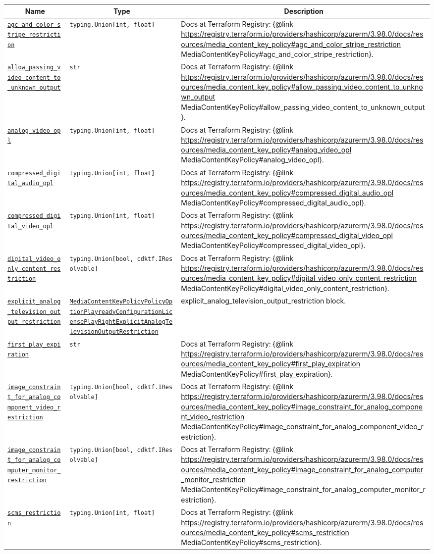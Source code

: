 | **Name** | **Type** | **Description** |
| --- | --- | --- |
| <code><a href="#@cdktf/provider-azurerm.mediaContentKeyPolicy.MediaContentKeyPolicyPolicyOptionPlayreadyConfigurationLicensePlayRight.property.agcAndColorStripeRestriction">agc_and_color_stripe_restriction</a></code> | <code>typing.Union[int, float]</code> | Docs at Terraform Registry: {@link https://registry.terraform.io/providers/hashicorp/azurerm/3.98.0/docs/resources/media_content_key_policy#agc_and_color_stripe_restriction MediaContentKeyPolicy#agc_and_color_stripe_restriction}. |
| <code><a href="#@cdktf/provider-azurerm.mediaContentKeyPolicy.MediaContentKeyPolicyPolicyOptionPlayreadyConfigurationLicensePlayRight.property.allowPassingVideoContentToUnknownOutput">allow_passing_video_content_to_unknown_output</a></code> | <code>str</code> | Docs at Terraform Registry: {@link https://registry.terraform.io/providers/hashicorp/azurerm/3.98.0/docs/resources/media_content_key_policy#allow_passing_video_content_to_unknown_output MediaContentKeyPolicy#allow_passing_video_content_to_unknown_output}. |
| <code><a href="#@cdktf/provider-azurerm.mediaContentKeyPolicy.MediaContentKeyPolicyPolicyOptionPlayreadyConfigurationLicensePlayRight.property.analogVideoOpl">analog_video_opl</a></code> | <code>typing.Union[int, float]</code> | Docs at Terraform Registry: {@link https://registry.terraform.io/providers/hashicorp/azurerm/3.98.0/docs/resources/media_content_key_policy#analog_video_opl MediaContentKeyPolicy#analog_video_opl}. |
| <code><a href="#@cdktf/provider-azurerm.mediaContentKeyPolicy.MediaContentKeyPolicyPolicyOptionPlayreadyConfigurationLicensePlayRight.property.compressedDigitalAudioOpl">compressed_digital_audio_opl</a></code> | <code>typing.Union[int, float]</code> | Docs at Terraform Registry: {@link https://registry.terraform.io/providers/hashicorp/azurerm/3.98.0/docs/resources/media_content_key_policy#compressed_digital_audio_opl MediaContentKeyPolicy#compressed_digital_audio_opl}. |
| <code><a href="#@cdktf/provider-azurerm.mediaContentKeyPolicy.MediaContentKeyPolicyPolicyOptionPlayreadyConfigurationLicensePlayRight.property.compressedDigitalVideoOpl">compressed_digital_video_opl</a></code> | <code>typing.Union[int, float]</code> | Docs at Terraform Registry: {@link https://registry.terraform.io/providers/hashicorp/azurerm/3.98.0/docs/resources/media_content_key_policy#compressed_digital_video_opl MediaContentKeyPolicy#compressed_digital_video_opl}. |
| <code><a href="#@cdktf/provider-azurerm.mediaContentKeyPolicy.MediaContentKeyPolicyPolicyOptionPlayreadyConfigurationLicensePlayRight.property.digitalVideoOnlyContentRestriction">digital_video_only_content_restriction</a></code> | <code>typing.Union[bool, cdktf.IResolvable]</code> | Docs at Terraform Registry: {@link https://registry.terraform.io/providers/hashicorp/azurerm/3.98.0/docs/resources/media_content_key_policy#digital_video_only_content_restriction MediaContentKeyPolicy#digital_video_only_content_restriction}. |
| <code><a href="#@cdktf/provider-azurerm.mediaContentKeyPolicy.MediaContentKeyPolicyPolicyOptionPlayreadyConfigurationLicensePlayRight.property.explicitAnalogTelevisionOutputRestriction">explicit_analog_television_output_restriction</a></code> | <code><a href="#@cdktf/provider-azurerm.mediaContentKeyPolicy.MediaContentKeyPolicyPolicyOptionPlayreadyConfigurationLicensePlayRightExplicitAnalogTelevisionOutputRestriction">MediaContentKeyPolicyPolicyOptionPlayreadyConfigurationLicensePlayRightExplicitAnalogTelevisionOutputRestriction</a></code> | explicit_analog_television_output_restriction block. |
| <code><a href="#@cdktf/provider-azurerm.mediaContentKeyPolicy.MediaContentKeyPolicyPolicyOptionPlayreadyConfigurationLicensePlayRight.property.firstPlayExpiration">first_play_expiration</a></code> | <code>str</code> | Docs at Terraform Registry: {@link https://registry.terraform.io/providers/hashicorp/azurerm/3.98.0/docs/resources/media_content_key_policy#first_play_expiration MediaContentKeyPolicy#first_play_expiration}. |
| <code><a href="#@cdktf/provider-azurerm.mediaContentKeyPolicy.MediaContentKeyPolicyPolicyOptionPlayreadyConfigurationLicensePlayRight.property.imageConstraintForAnalogComponentVideoRestriction">image_constraint_for_analog_component_video_restriction</a></code> | <code>typing.Union[bool, cdktf.IResolvable]</code> | Docs at Terraform Registry: {@link https://registry.terraform.io/providers/hashicorp/azurerm/3.98.0/docs/resources/media_content_key_policy#image_constraint_for_analog_component_video_restriction MediaContentKeyPolicy#image_constraint_for_analog_component_video_restriction}. |
| <code><a href="#@cdktf/provider-azurerm.mediaContentKeyPolicy.MediaContentKeyPolicyPolicyOptionPlayreadyConfigurationLicensePlayRight.property.imageConstraintForAnalogComputerMonitorRestriction">image_constraint_for_analog_computer_monitor_restriction</a></code> | <code>typing.Union[bool, cdktf.IResolvable]</code> | Docs at Terraform Registry: {@link https://registry.terraform.io/providers/hashicorp/azurerm/3.98.0/docs/resources/media_content_key_policy#image_constraint_for_analog_computer_monitor_restriction MediaContentKeyPolicy#image_constraint_for_analog_computer_monitor_restriction}. |
| <code><a href="#@cdktf/provider-azurerm.mediaContentKeyPolicy.MediaContentKeyPolicyPolicyOptionPlayreadyConfigurationLicensePlayRight.property.scmsRestriction">scms_restriction</a></code> | <code>typing.Union[int, float]</code> | Docs at Terraform Registry: {@link https://registry.terraform.io/providers/hashicorp/azurerm/3.98.0/docs/resources/media_content_key_policy#scms_restriction MediaContentKeyPolicy#scms_restriction}. |
